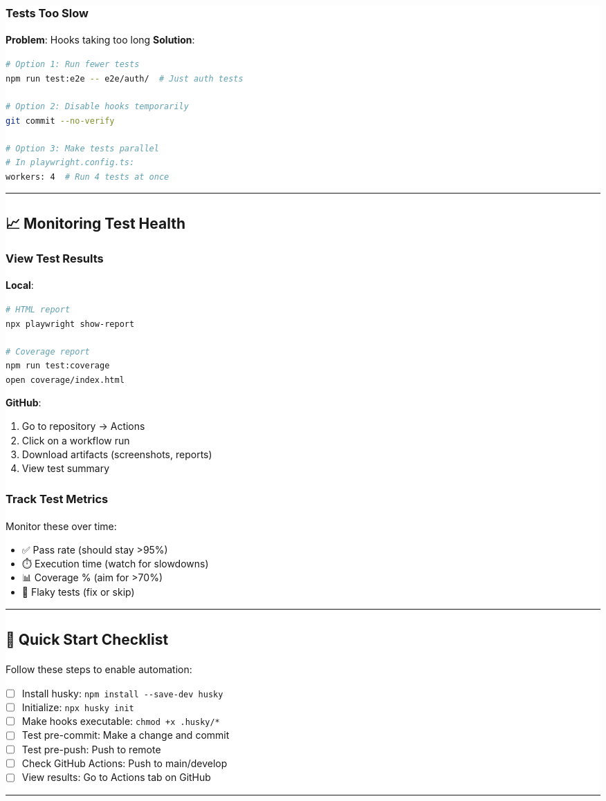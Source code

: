 ### Tests Too Slow

**Problem**: Hooks taking too long
**Solution**:
```bash
# Option 1: Run fewer tests
npm run test:e2e -- e2e/auth/  # Just auth tests

# Option 2: Disable hooks temporarily
git commit --no-verify

# Option 3: Make tests parallel
# In playwright.config.ts:
workers: 4  # Run 4 tests at once
```

---

## 📈 Monitoring Test Health

### View Test Results

**Local**:
```bash
# HTML report
npx playwright show-report

# Coverage report
npm run test:coverage
open coverage/index.html
```

**GitHub**:
1. Go to repository → Actions
2. Click on a workflow run
3. Download artifacts (screenshots, reports)
4. View test summary

### Track Test Metrics

Monitor these over time:
- ✅ Pass rate (should stay >95%)
- ⏱️ Execution time (watch for slowdowns)
- 📊 Coverage % (aim for >70%)
- 🐛 Flaky tests (fix or skip)

---

## 🚀 Quick Start Checklist

Follow these steps to enable automation:

- [ ] Install husky: `npm install --save-dev husky`
- [ ] Initialize: `npx husky init`
- [ ] Make hooks executable: `chmod +x .husky/*`
- [ ] Test pre-commit: Make a change and commit
- [ ] Test pre-push: Push to remote
- [ ] Check GitHub Actions: Push to main/develop
- [ ] View results: Go to Actions tab on GitHub

---